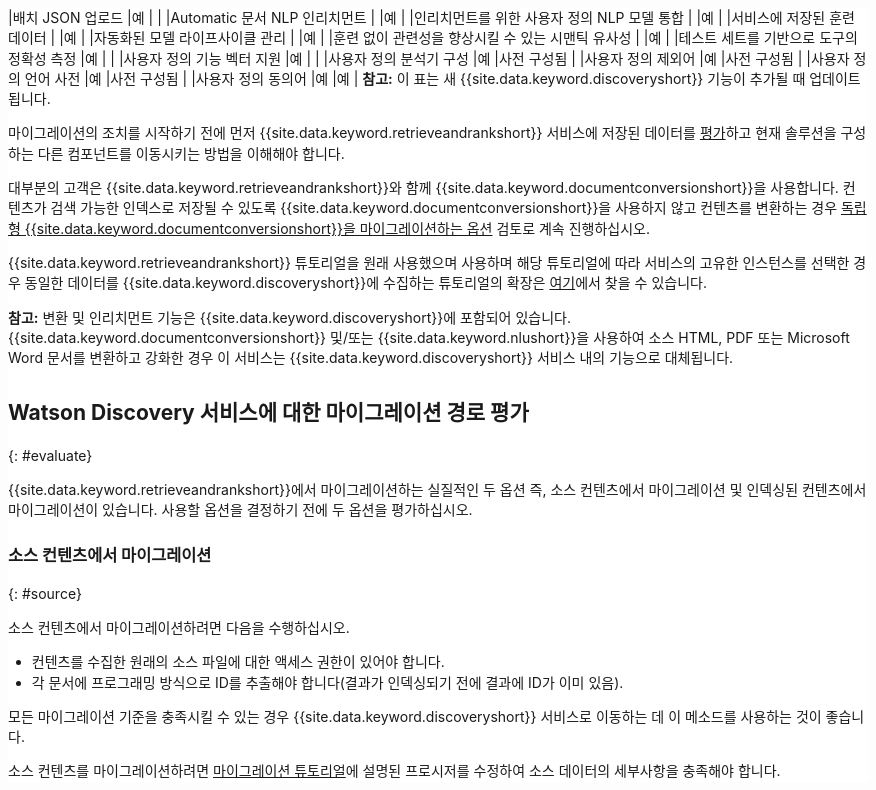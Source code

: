 |배치 JSON 업로드 |예 |   |
|Automatic 문서 NLP 인리치먼트 |   |예 |
|인리치먼트를 위한 사용자 정의 NLP 모델 통합 |   |예 |
|서비스에 저장된 훈련 데이터 |   |예 |
|자동화된 모델 라이프사이클 관리 |   |예 |
|훈련 없이 관련성을 향상시킬 수 있는 시맨틱 유사성 |   |예 |
|테스트 세트를 기반으로 도구의 정확성 측정 |예 |   |
|사용자 정의 기능 벡터 지원 |예 |   |
|사용자 정의 분석기 구성 |예 |사전 구성됨 |
|사용자 정의 제외어 |예 |사전 구성됨 |
|사용자 정의 언어 사전 |예 |사전 구성됨 |
|사용자 정의 동의어 |예 |예 |
**참고:** 이 표는 새 {{site.data.keyword.discoveryshort}} 기능이 추가될 때 업데이트됩니다.

마이그레이션의 조치를 시작하기 전에 먼저 {{site.data.keyword.retrieveandrankshort}} 서비스에 저장된 데이터를 [평가](#evaluate)하고 현재 솔루션을 구성하는 다른 컴포넌트를 이동시키는 방법을 이해해야 합니다.

대부분의 고객은 {{site.data.keyword.retrieveandrankshort}}와 함께 {{site.data.keyword.documentconversionshort}}을 사용합니다. 컨텐츠가 검색 가능한 인덱스로 저장될 수 있도록 {{site.data.keyword.documentconversionshort}}을 사용하지 않고 컨텐츠를 변환하는 경우 [독립형 {{site.data.keyword.documentconversionshort}}을 마이그레이션하는 옵션](#dcs) 검토로 계속 진행하십시오.

{{site.data.keyword.retrieveandrankshort}} 튜토리얼을 원래 사용했으며 사용하며 해당 튜토리얼에 따라 서비스의 고유한 인스턴스를 선택한 경우 동일한 데이터를 {{site.data.keyword.discoveryshort}}에 수집하는 튜토리얼의 확장은 [여기](/docs/services/discovery?topic=discovery-migrate-rnr#migrate-rnr)에서 찾을 수 있습니다.

**참고:** 변환 및 인리치먼트 기능은 {{site.data.keyword.discoveryshort}}에 포함되어 있습니다. {{site.data.keyword.documentconversionshort}} 및/또는 {{site.data.keyword.nlushort}}을 사용하여 소스 HTML, PDF 또는 Microsoft Word 문서를 변환하고 강화한 경우 이 서비스는 {{site.data.keyword.discoveryshort}} 서비스 내의 기능으로 대체됩니다.

## Watson Discovery 서비스에 대한 마이그레이션 경로 평가
{: #evaluate}

{{site.data.keyword.retrieveandrankshort}}에서 마이그레이션하는 실질적인 두 옵션 즉, 소스 컨텐츠에서 마이그레이션 및 인덱싱된 컨텐츠에서 마이그레이션이 있습니다. 사용할 옵션을 결정하기 전에 두 옵션을 평가하십시오.

### 소스 컨텐츠에서 마이그레이션
{: #source}

소스 컨텐츠에서 마이그레이션하려면 다음을 수행하십시오.

-  컨텐츠를 수집한 원래의 소스 파일에 대한 액세스 권한이 있어야 합니다.
-  각 문서에 프로그래밍 방식으로 ID를 추출해야 합니다(결과가 인덱싱되기 전에 결과에 ID가 이미 있음).

모든 마이그레이션 기준을 충족시킬 수 있는 경우 {{site.data.keyword.discoveryshort}} 서비스로 이동하는 데 이 메소드를 사용하는 것이 좋습니다.

소스 컨텐츠를 마이그레이션하려면 [마이그레이션 튜토리얼](/docs/services/discovery?topic=discovery-migrate-rnr#migrate-rnr)에 설명된 프로시저를 수정하여 소스 데이터의 세부사항을 충족해야 합니다.
